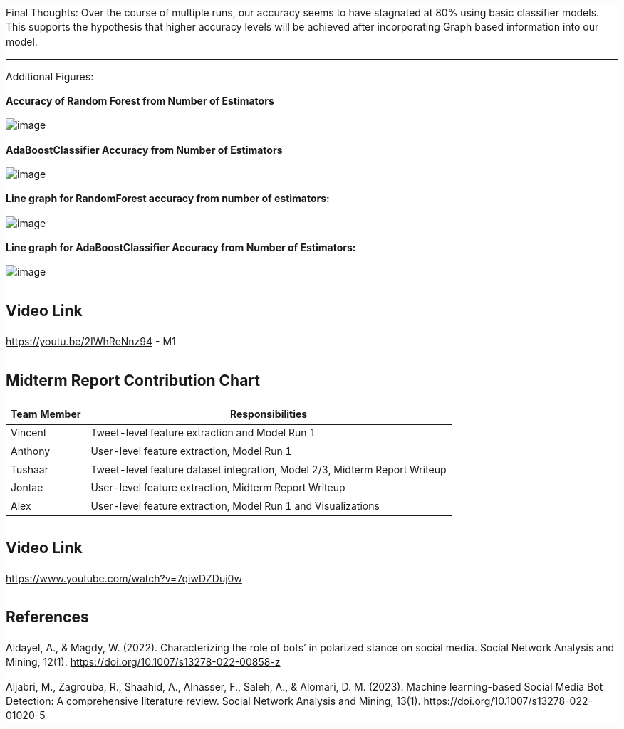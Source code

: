 Final Thoughts: Over the course of multiple runs, our accuracy seems to have stagnated at 80% using basic classifier models. This supports the hypothesis that higher accuracy levels will be achieved after incorporating Graph based information into our model.


-----------------------------------------------------------------------------------------------------------------------------

Additional Figures:

**Accuracy of Random Forest from Number of Estimators**

![image](https://user-images.githubusercontent.com/11355355/228995210-85e5e0c5-eae7-43f1-b4e0-fb17c83d988f.png)

**AdaBoostClassifier Accuracy from Number of Estimators**

![image](https://user-images.githubusercontent.com/11355355/228995277-33299fd0-0069-46a6-8bcc-6c74f981d3e3.png)

**Line graph for RandomForest accuracy from number of estimators:**

![image](https://user-images.githubusercontent.com/11355355/228995354-4ebe800a-ffad-46f7-990c-9601c3b2f6c9.png)

**Line graph for AdaBoostClassifier Accuracy from Number of Estimators:**

![image](https://user-images.githubusercontent.com/11355355/228995331-e3721b9f-26fb-49d8-92f9-6eeae9b4046e.png)

Video Link
--------------------------------
https://youtu.be/2IWhReNnz94 - M1

Midterm Report Contribution Chart
--------------------------------

| Team Member | Responsibilities |
| --- | ----------- |
| Vincent | Tweet-level feature extraction and Model Run 1 |
| Anthony | User-level feature extraction, Model Run 1|
| Tushaar | Tweet-level feature dataset integration, Model 2/3, Midterm Report Writeup |
| Jontae| User-level feature extraction, Midterm Report Writeup |
| Alex | User-level feature extraction, Model Run 1 and Visualizations |


Video Link
--------------------------------
https://www.youtube.com/watch?v=7qiwDZDuj0w 

References
--------------------------------
Aldayel, A., & Magdy, W. (2022). Characterizing the role of bots’ in polarized stance on social media. Social Network Analysis and Mining, 12(1). https://doi.org/10.1007/s13278-022-00858-z 

Aljabri, M., Zagrouba, R., Shaahid, A., Alnasser, F., Saleh, A., & Alomari, D. M. (2023). Machine learning-based Social Media Bot Detection: A comprehensive literature review. Social Network Analysis and Mining, 13(1). https://doi.org/10.1007/s13278-022-01020-5 
